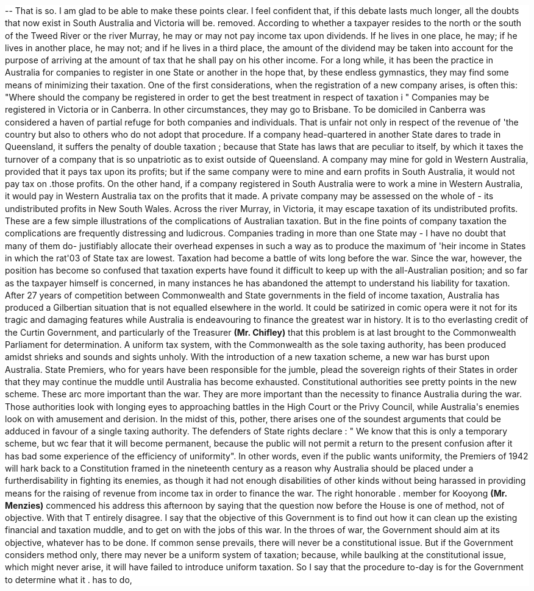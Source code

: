 -- That is so. I am glad to be able to make these points clear. I feel confident that, if this debate lasts much longer, all the doubts that now exist in South Australia and Victoria will be. removed. According to whether a taxpayer resides to the north or the south of the Tweed River or the river Murray, he may or may not pay income tax upon dividends. If he lives in one place, he may; if he lives in another place, he may not; and if he lives in a third place, the amount of the dividend may be taken into account for the purpose of arriving at the amount of tax that he shall pay on his other income. For a long while, it has been the practice in Australia for companies to register in one State or another in the hope that, by these endless gymnastics, they may find some means of minimizing their taxation. One of the first considerations, when the registration of a new company arises, is often this: "Where should the company be registered in order to get the best treatment in respect of taxation i " Companies may be registered in Victoria or in Canberra. In other circumstances, they may go to Brisbane. To be domiciled in Canberra was considered a haven of partial refuge for both companies and individuals. That is unfair not only in respect of the revenue of 'the country but also to others who do not adopt that procedure. If a company head-quartered in another State dares to trade in Queensland, it suffers the penalty of double taxation ; because that State has laws that are peculiar to itself, by which it taxes the turnover of a company that is so unpatriotic as to exist outside of Queensland. A company may mine for gold in Western Australia, provided that it pays tax upon its profits; but if the same company were to mine and earn profits in South Australia, it would not pay tax on .those profits. On the other hand, if a company registered in South Australia were to work a mine in Western Australia, it would pay in Western Australia tax on the profits that it made. A private company may be assessed on the whole of - its undistributed profits in New South Wales. Across the river Murray, in Victoria, it may escape taxation of its undistributed profits. These are a few simple illustrations of the complications of Australian taxation. But in the fine points of company taxation the complications are frequently distressing and ludicrous. Companies trading in more than one State may - I have no doubt that many of them do- justifiably allocate their overhead expenses in such a way as to produce the maximum of 'heir income in States in which the rat'03 of State tax are lowest. Taxation had become a battle of wits long before the war. Since the war, however, the position has become so confused that taxation experts have found it difficult to keep up with the all-Australian position; and so far as the taxpayer himself is concerned, in many instances he has abandoned the attempt to understand his liability for taxation. After 27 years of competition between Commonwealth and State governments in the field of income taxation, Australia has produced a Gilbertian situation that is not equalled elsewhere in the world. It could be satirized in comic opera were it not for its tragic and damaging features while Australia is endeavouring to finance the greatest war in history. It is to tho everlasting credit of the Curtin Government, and particularly of the Treasurer  **(Mr. Chifley)**  that this problem is at last brought to the Commonwealth Parliament for determination. A uniform tax system, with the Commonwealth as the sole taxing authority, has been produced amidst shrieks and sounds and sights unholy. With the introduction of a new taxation scheme, a new war has burst upon Australia. State Premiers, who for years have been responsible for the jumble, plead the sovereign rights of their States in order that they may continue the muddle until Australia has become exhausted. Constitutional authorities see pretty points in the new scheme. These arc more important than the war. They are more important than the necessity to finance Australia during the war. Those authorities look with longing eyes to approaching battles in the High Court or the Privy Council, while Australia's enemies look on with amusement and derision. In the midst of this, pother, there arises one of the soundest arguments that could be adduced in favour of a single taxing authority. The defenders of State rights declare : " We know that this is only a temporary scheme, but wc fear that it will become permanent, because the public will not permit a return to the present confusion after it has bad some experience of the efficiency of uniformity". In other words, even if the public wants uniformity, the Premiers of 1942 will hark back to a Constitution framed in the nineteenth century as a reason why Australia should be placed under a furtherdisability in fighting its enemies, as though it had not enough disabilities of other kinds without being harassed in providing means for the raising of revenue from income tax in order to finance the war. The right honorable . member for Kooyong  **(Mr. Menzies)**  commenced his address this afternoon by saying that the question now before the House is one of method, not of objective. With that T entirely disagree. I say that the objective of this Government is to find out how it can clean up the existing financial and taxation muddle, and to get on with the jobs of this war. In the throes of war, the Government should aim at its objective, whatever has to be done. If common sense prevails, there will never be a constitutional issue. But if the Government considers method only, there may never be a uniform system of taxation; because, while baulking at the constitutional issue, which might never arise, it will have failed to introduce uniform taxation. So I say that the procedure to-day is for the Government to determine what it . has to do,